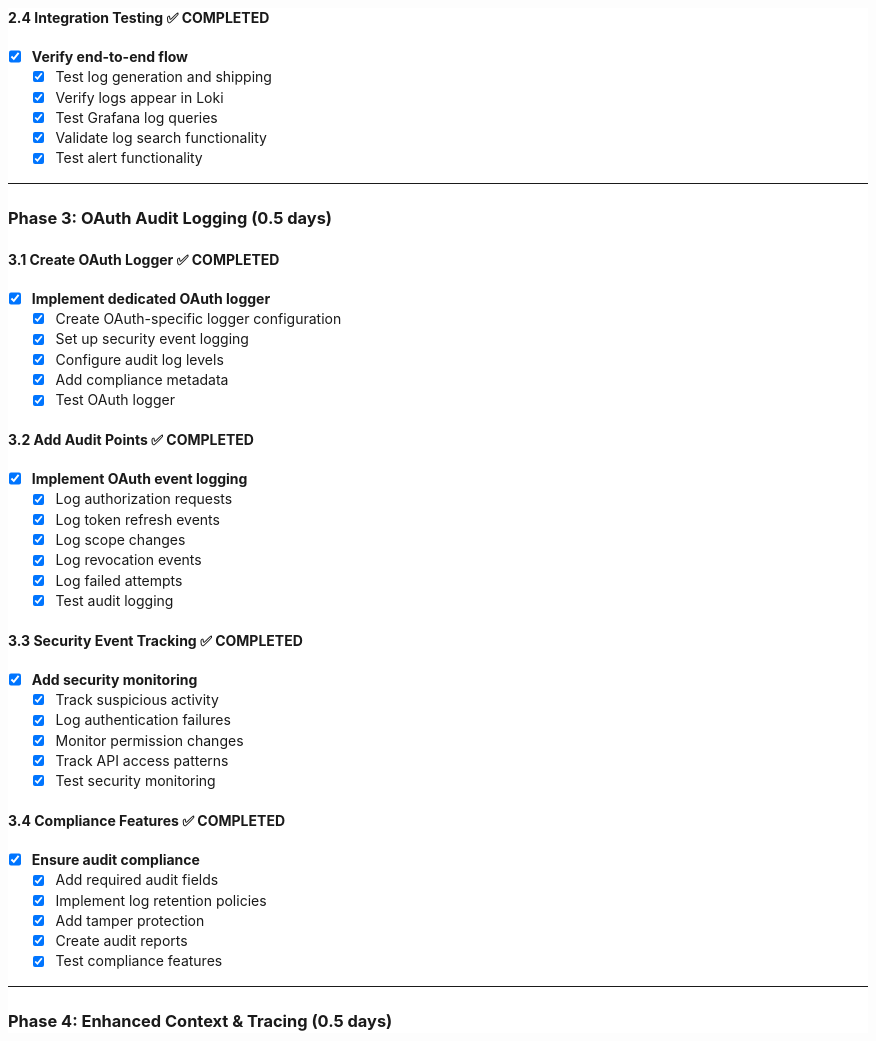 #### **2.4 Integration Testing** ✅ **COMPLETED**

- [x] **Verify end-to-end flow**
  - [x] Test log generation and shipping
  - [x] Verify logs appear in Loki
  - [x] Test Grafana log queries
  - [x] Validate log search functionality
  - [x] Test alert functionality

---

### **Phase 3: OAuth Audit Logging** (0.5 days)

#### **3.1 Create OAuth Logger** ✅ **COMPLETED**

- [x] **Implement dedicated OAuth logger**
  - [x] Create OAuth-specific logger configuration
  - [x] Set up security event logging
  - [x] Configure audit log levels
  - [x] Add compliance metadata
  - [x] Test OAuth logger

#### **3.2 Add Audit Points** ✅ **COMPLETED**

- [x] **Implement OAuth event logging**
  - [x] Log authorization requests
  - [x] Log token refresh events
  - [x] Log scope changes
  - [x] Log revocation events
  - [x] Log failed attempts
  - [x] Test audit logging

#### **3.3 Security Event Tracking** ✅ **COMPLETED**

- [x] **Add security monitoring**
  - [x] Track suspicious activity
  - [x] Log authentication failures
  - [x] Monitor permission changes
  - [x] Track API access patterns
  - [x] Test security monitoring

#### **3.4 Compliance Features** ✅ **COMPLETED**

- [x] **Ensure audit compliance**
  - [x] Add required audit fields
  - [x] Implement log retention policies
  - [x] Add tamper protection
  - [x] Create audit reports
  - [x] Test compliance features

---

### **Phase 4: Enhanced Context & Tracing** (0.5 days)
